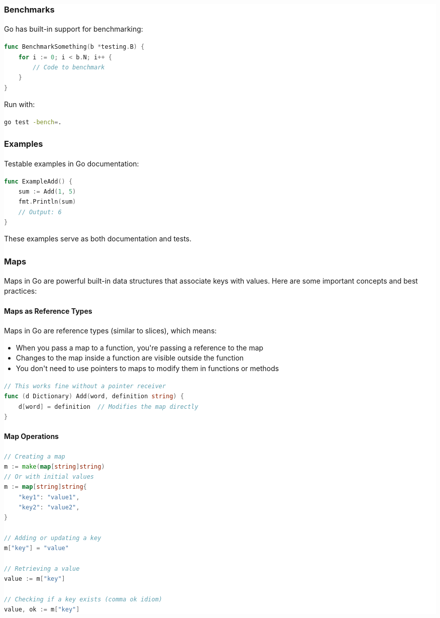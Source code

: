 ### Benchmarks
Go has built-in support for benchmarking:

```go
func BenchmarkSomething(b *testing.B) {
    for i := 0; i < b.N; i++ {
        // Code to benchmark
    }
}
```

Run with:
```bash
go test -bench=.
```

### Examples
Testable examples in Go documentation:

```go
func ExampleAdd() {
    sum := Add(1, 5)
    fmt.Println(sum)
    // Output: 6
}
```

These examples serve as both documentation and tests.

### Maps

Maps in Go are powerful built-in data structures that associate keys with values. Here are some important concepts and best practices:

#### Maps as Reference Types

Maps in Go are reference types (similar to slices), which means:

- When you pass a map to a function, you're passing a reference to the map
- Changes to the map inside a function are visible outside the function
- You don't need to use pointers to maps to modify them in functions or methods

```go
// This works fine without a pointer receiver
func (d Dictionary) Add(word, definition string) {
    d[word] = definition  // Modifies the map directly
}
```

#### Map Operations

```go
// Creating a map
m := make(map[string]string)
// Or with initial values
m := map[string]string{
    "key1": "value1",
    "key2": "value2",
}

// Adding or updating a key
m["key"] = "value"

// Retrieving a value
value := m["key"]

// Checking if a key exists (comma ok idiom)
value, ok := m["key"]
```